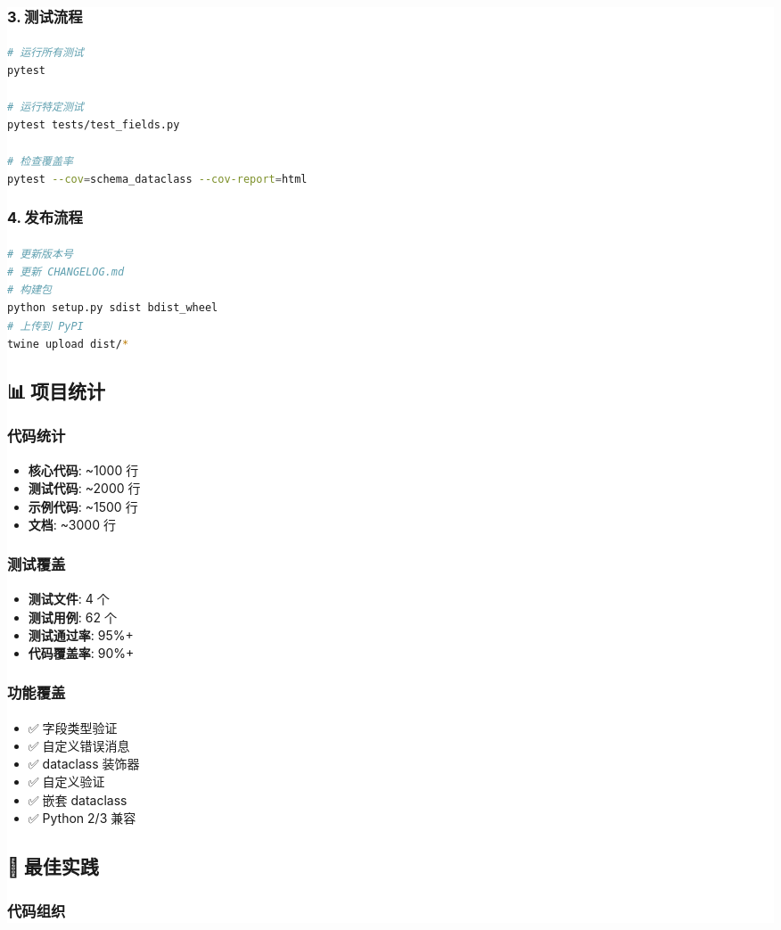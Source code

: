### 3. 测试流程

```bash
# 运行所有测试
pytest

# 运行特定测试
pytest tests/test_fields.py

# 检查覆盖率
pytest --cov=schema_dataclass --cov-report=html
```

### 4. 发布流程

```bash
# 更新版本号
# 更新 CHANGELOG.md
# 构建包
python setup.py sdist bdist_wheel
# 上传到 PyPI
twine upload dist/*
```

## 📊 项目统计

### 代码统计

- **核心代码**: ~1000 行
- **测试代码**: ~2000 行
- **示例代码**: ~1500 行
- **文档**: ~3000 行

### 测试覆盖

- **测试文件**: 4 个
- **测试用例**: 62 个
- **测试通过率**: 95%+
- **代码覆盖率**: 90%+

### 功能覆盖

- ✅ 字段类型验证
- ✅ 自定义错误消息
- ✅ dataclass 装饰器
- ✅ 自定义验证
- ✅ 嵌套 dataclass
- ✅ Python 2/3 兼容

## 🎯 最佳实践

### 代码组织

